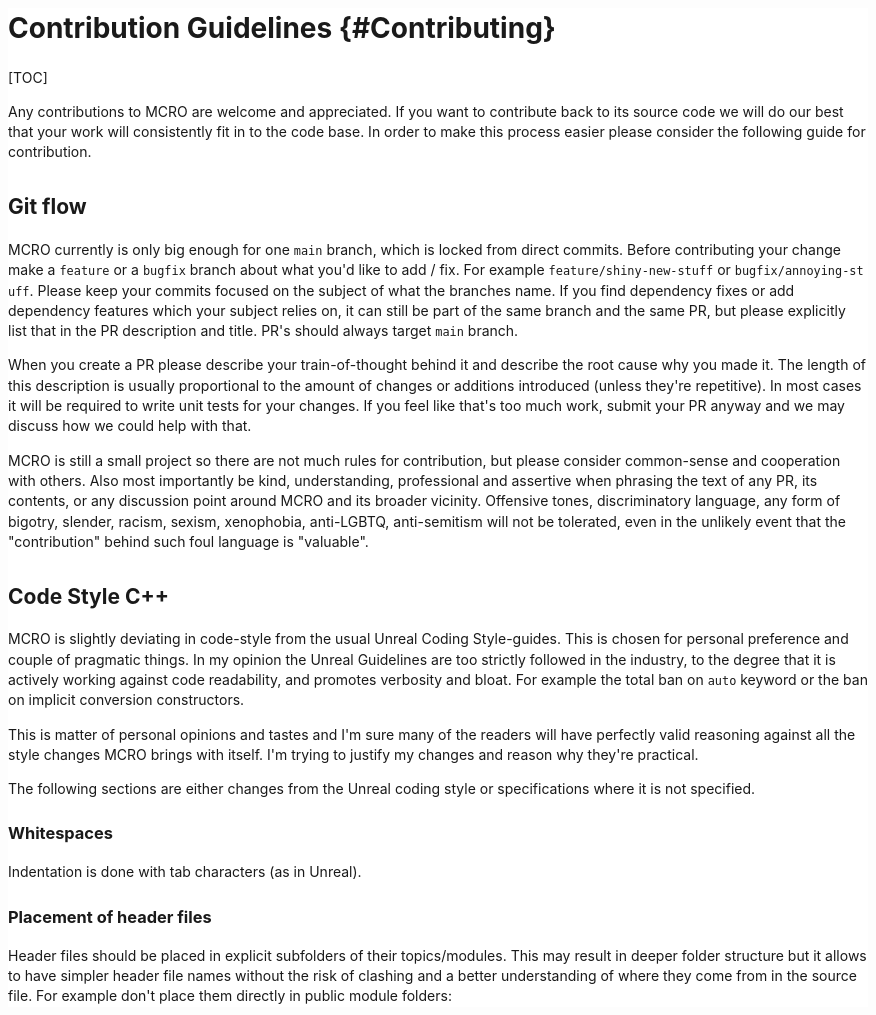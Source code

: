 # Contribution Guidelines {#Contributing}

[TOC]

Any contributions to MCRO are welcome and appreciated. If you want to contribute back to its source code we will do our best that your work will consistently fit in to the code base. In order to make this process easier please consider the following guide for contribution.

## Git flow

MCRO currently is only big enough for one `main` branch, which is locked from direct commits. Before contributing your change make a `feature` or a `bugfix` branch about what you'd like to add / fix. For example `feature/shiny-new-stuff` or `bugfix/annoying-stuff`. Please keep your commits focused on the subject of what the branches name. If you find dependency fixes or add dependency features which your subject relies on, it can still be part of the same branch and the same PR, but please explicitly list that in the PR description and title. PR's should always target `main` branch.

When you create a PR please describe your train-of-thought behind it and describe the root cause why you made it. The length of this description is usually proportional to the amount of changes or additions introduced (unless they're repetitive). In most cases it will be required to write unit tests for your changes. If you feel like that's too much work, submit your PR anyway and we may discuss how we could help with that.

MCRO is still a small project so there are not much rules for contribution, but please consider common-sense and cooperation with others. Also most importantly be kind, understanding, professional and assertive when phrasing the text of any PR, its contents, or any discussion point around MCRO and its broader vicinity. Offensive tones, discriminatory language, any form of bigotry, slender, racism, sexism, xenophobia, anti-LGBTQ, anti-semitism will not be tolerated, even in the unlikely event that the "contribution" behind such foul language is "valuable".

## Code Style C++

MCRO is slightly deviating in code-style from the usual Unreal Coding Style-guides. This is chosen for personal preference and couple of pragmatic things. In my opinion the Unreal Guidelines are too strictly followed in the industry, to the degree that it is actively working against code readability, and promotes verbosity and bloat. For example the total ban on `auto` keyword or the ban on implicit conversion constructors.

This is matter of personal opinions and tastes and I'm sure many of the readers will have perfectly valid reasoning against all the style changes MCRO brings with itself. I'm trying to justify my changes and reason why they're practical.

The following sections are either changes from the Unreal coding style or specifications where it is not specified.

### Whitespaces

Indentation is done with tab characters (as in Unreal).

### Placement of header files

Header files should be placed in explicit subfolders of their topics/modules. This may result in deeper folder structure but it allows to have simpler header file names without the risk of clashing and a better understanding of where they come from in the source file. For example don't place them directly in public module folders:
